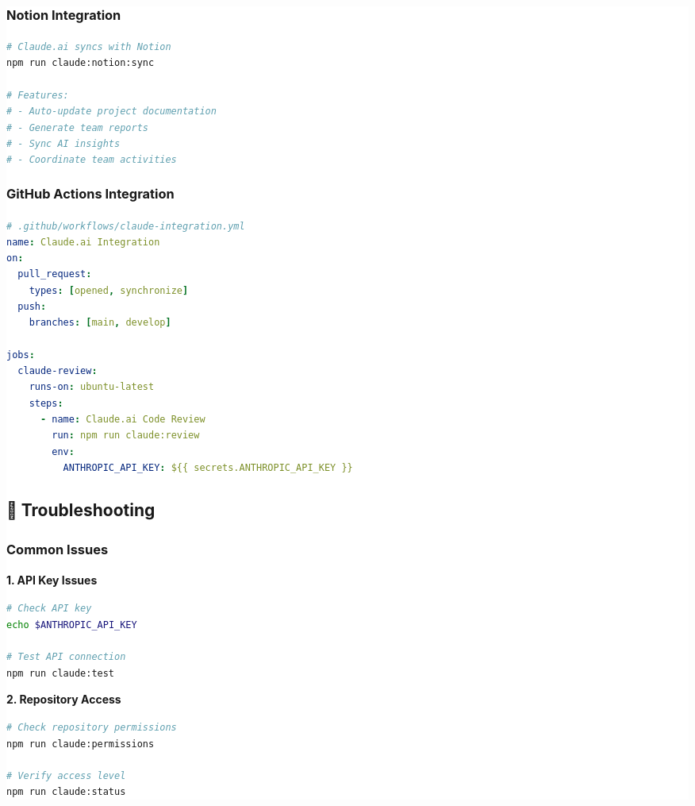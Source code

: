 ### Notion Integration
```bash
# Claude.ai syncs with Notion
npm run claude:notion:sync

# Features:
# - Auto-update project documentation
# - Generate team reports
# - Sync AI insights
# - Coordinate team activities
```

### GitHub Actions Integration
```yaml
# .github/workflows/claude-integration.yml
name: Claude.ai Integration
on:
  pull_request:
    types: [opened, synchronize]
  push:
    branches: [main, develop]

jobs:
  claude-review:
    runs-on: ubuntu-latest
    steps:
      - name: Claude.ai Code Review
        run: npm run claude:review
        env:
          ANTHROPIC_API_KEY: ${{ secrets.ANTHROPIC_API_KEY }}
```

## 🚨 Troubleshooting

### Common Issues

**1. API Key Issues**
```bash
# Check API key
echo $ANTHROPIC_API_KEY

# Test API connection
npm run claude:test
```

**2. Repository Access**
```bash
# Check repository permissions
npm run claude:permissions

# Verify access level
npm run claude:status
```
